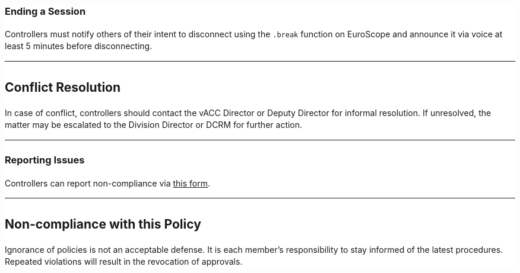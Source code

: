 ### Ending a Session

Controllers must notify others of their intent to disconnect using the `.break` function on EuroScope and announce it via voice at least 5 minutes before disconnecting.

---

## Conflict Resolution

In case of conflict, controllers should contact the vACC Director or Deputy Director for informal resolution. If unresolved, the matter may be escalated to the Division Director or DCRM for further action.

---

### Reporting Issues

Controllers can report non-compliance via [this form](https://vats.im/arb/feedback).

---

## Non-compliance with this Policy

Ignorance of policies is not an acceptable defense. It is each member’s responsibility to stay informed of the latest procedures. Repeated violations will result in the revocation of approvals.
